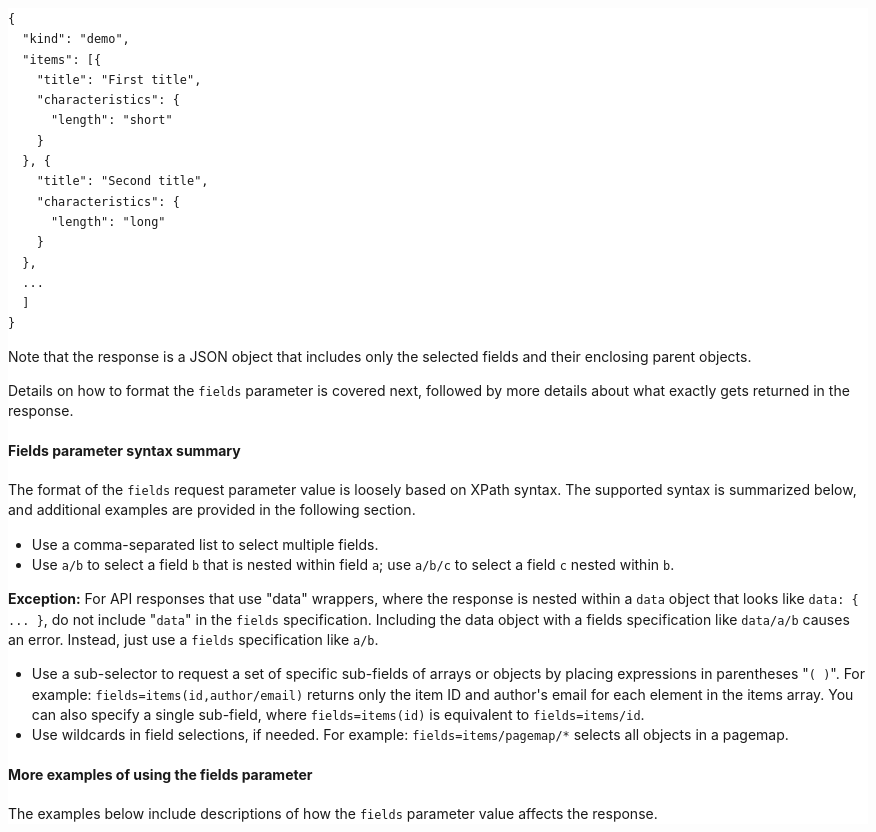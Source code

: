 
```
{
  "kind": "demo",
  "items": [{
    "title": "First title",
    "characteristics": {
      "length": "short"
    }
  }, {
    "title": "Second title",
    "characteristics": {
      "length": "long"
    }
  },
  ...
  ]
}
```

Note that the response is a JSON object that includes only the selected fields and their enclosing parent objects.


Details on how to format the `fields` parameter is covered next, followed by more details about what exactly gets returned in the response.


#### Fields parameter syntax summary


The format of the `fields` request parameter value is loosely based on XPath syntax. The supported syntax is summarized below, and additional examples are provided in the following section.


* Use a comma-separated list to select multiple fields.
* Use `a/b` to select a field `b` that is nested within field `a`; use `a/b/c` to select a field `c` nested within `b`.   

**Exception:** For API responses that use "data" wrappers, where the response is nested within a `data` object that looks like `data: { ... }`, do not include "`data`" in the `fields` specification. Including the data object with a fields specification like `data/a/b` causes an error. Instead, just use a `fields` specification like `a/b`.
* Use a sub-selector to request a set of specific sub-fields of arrays or objects by placing expressions in parentheses "`( )`".
 For example: `fields=items(id,author/email)` returns only the item ID and author's email for each element in the items array. You can also specify a single sub-field, where `fields=items(id)` is equivalent to `fields=items/id`.
* Use wildcards in field selections, if needed.
 For example: `fields=items/pagemap/*` selects all objects in a pagemap.


#### More examples of using the fields parameter


The examples below include descriptions of how the `fields` parameter value affects the response.

